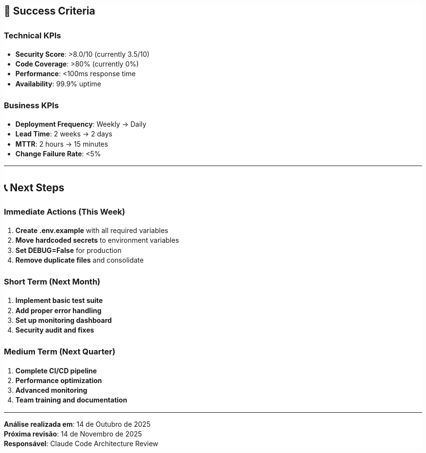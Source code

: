 
## 🎯 Success Criteria

### Technical KPIs
- **Security Score**: >8.0/10 (currently 3.5/10)
- **Code Coverage**: >80% (currently 0%)
- **Performance**: <100ms response time
- **Availability**: 99.9% uptime

### Business KPIs
- **Deployment Frequency**: Weekly → Daily
- **Lead Time**: 2 weeks → 2 days
- **MTTR**: 2 hours → 15 minutes
- **Change Failure Rate**: <5%

---

## 📞 Next Steps

### Immediate Actions (This Week)
1. **Create .env.example** with all required variables
2. **Move hardcoded secrets** to environment variables
3. **Set DEBUG=False** for production
4. **Remove duplicate files** and consolidate

### Short Term (Next Month)
1. **Implement basic test suite**
2. **Add proper error handling**
3. **Set up monitoring dashboard**
4. **Security audit and fixes**

### Medium Term (Next Quarter)
1. **Complete CI/CD pipeline**
2. **Performance optimization**
3. **Advanced monitoring**
4. **Team training and documentation**

---

**Análise realizada em**: 14 de Outubro de 2025  
**Próxima revisão**: 14 de Novembro de 2025  
**Responsável**: Claude Code Architecture Review